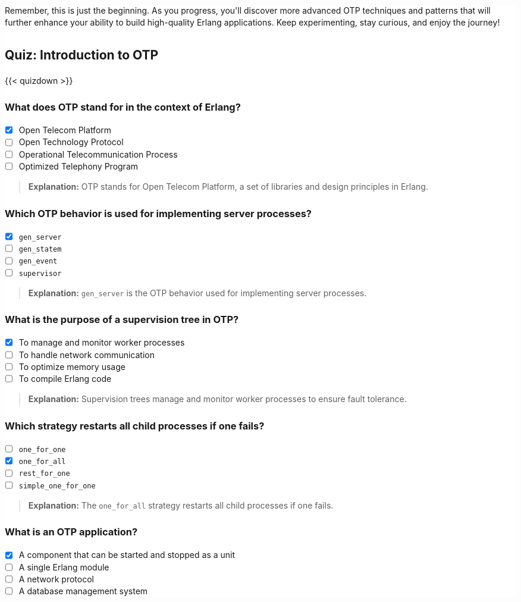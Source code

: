 Remember, this is just the beginning. As you progress, you'll discover more advanced OTP techniques and patterns that will further enhance your ability to build high-quality Erlang applications. Keep experimenting, stay curious, and enjoy the journey!

## Quiz: Introduction to OTP

{{< quizdown >}}

### What does OTP stand for in the context of Erlang?

- [x] Open Telecom Platform
- [ ] Open Technology Protocol
- [ ] Operational Telecommunication Process
- [ ] Optimized Telephony Program

> **Explanation:** OTP stands for Open Telecom Platform, a set of libraries and design principles in Erlang.

### Which OTP behavior is used for implementing server processes?

- [x] `gen_server`
- [ ] `gen_statem`
- [ ] `gen_event`
- [ ] `supervisor`

> **Explanation:** `gen_server` is the OTP behavior used for implementing server processes.

### What is the purpose of a supervision tree in OTP?

- [x] To manage and monitor worker processes
- [ ] To handle network communication
- [ ] To optimize memory usage
- [ ] To compile Erlang code

> **Explanation:** Supervision trees manage and monitor worker processes to ensure fault tolerance.

### Which strategy restarts all child processes if one fails?

- [ ] `one_for_one`
- [x] `one_for_all`
- [ ] `rest_for_one`
- [ ] `simple_one_for_one`

> **Explanation:** The `one_for_all` strategy restarts all child processes if one fails.

### What is an OTP application?

- [x] A component that can be started and stopped as a unit
- [ ] A single Erlang module
- [ ] A network protocol
- [ ] A database management system

